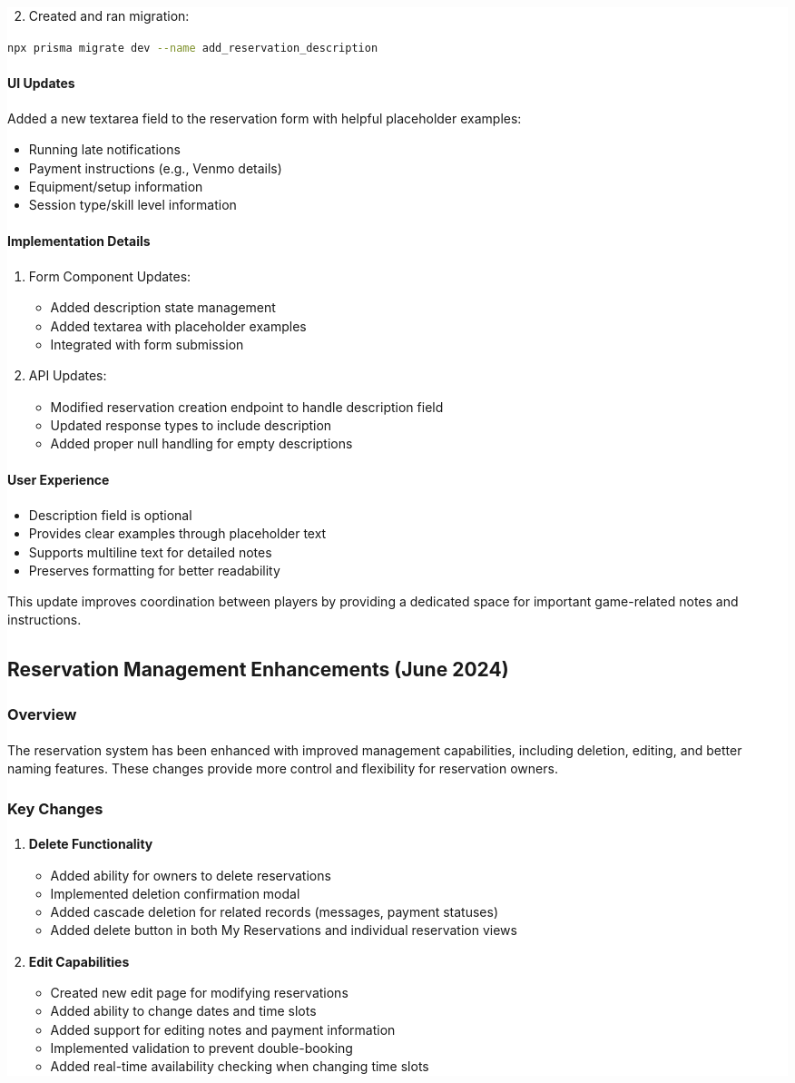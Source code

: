 2. Created and ran migration:
```bash
npx prisma migrate dev --name add_reservation_description
```

#### UI Updates
Added a new textarea field to the reservation form with helpful placeholder examples:
- Running late notifications
- Payment instructions (e.g., Venmo details)
- Equipment/setup information
- Session type/skill level information

#### Implementation Details
1. Form Component Updates:
   - Added description state management
   - Added textarea with placeholder examples
   - Integrated with form submission

2. API Updates:
   - Modified reservation creation endpoint to handle description field
   - Updated response types to include description
   - Added proper null handling for empty descriptions

#### User Experience
- Description field is optional
- Provides clear examples through placeholder text
- Supports multiline text for detailed notes
- Preserves formatting for better readability

This update improves coordination between players by providing a dedicated space for important game-related notes and instructions. 

## Reservation Management Enhancements (June 2024)

### Overview
The reservation system has been enhanced with improved management capabilities, including deletion, editing, and better naming features. These changes provide more control and flexibility for reservation owners.

### Key Changes

1. **Delete Functionality**
   - Added ability for owners to delete reservations
   - Implemented deletion confirmation modal
   - Added cascade deletion for related records (messages, payment statuses)
   - Added delete button in both My Reservations and individual reservation views

2. **Edit Capabilities**
   - Created new edit page for modifying reservations
   - Added ability to change dates and time slots
   - Added support for editing notes and payment information
   - Implemented validation to prevent double-booking
   - Added real-time availability checking when changing time slots
